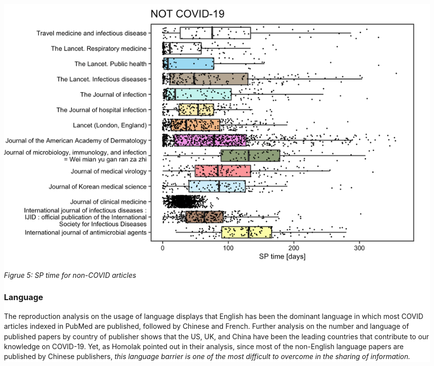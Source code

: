 ![f5](reproduce/f5.png)
*Figrue 5: SP time for non-COVID articles*


### Language

The reproduction analysis on the usage of language displays that English has been the dominant language in which most COVID articles indexed in PubMed are published, followed by Chinese and French. Further analysis on the number and language of published papers by country of publisher shows that the US, UK, and China have been the leading countries that contribute to our knowledge on COVID-19. Yet, as Homolak pointed out in their analysis, since most of the non-English language papers are published by Chinese publishers, *this language barrier is one of the most difficult to overcome in the sharing of information.*
